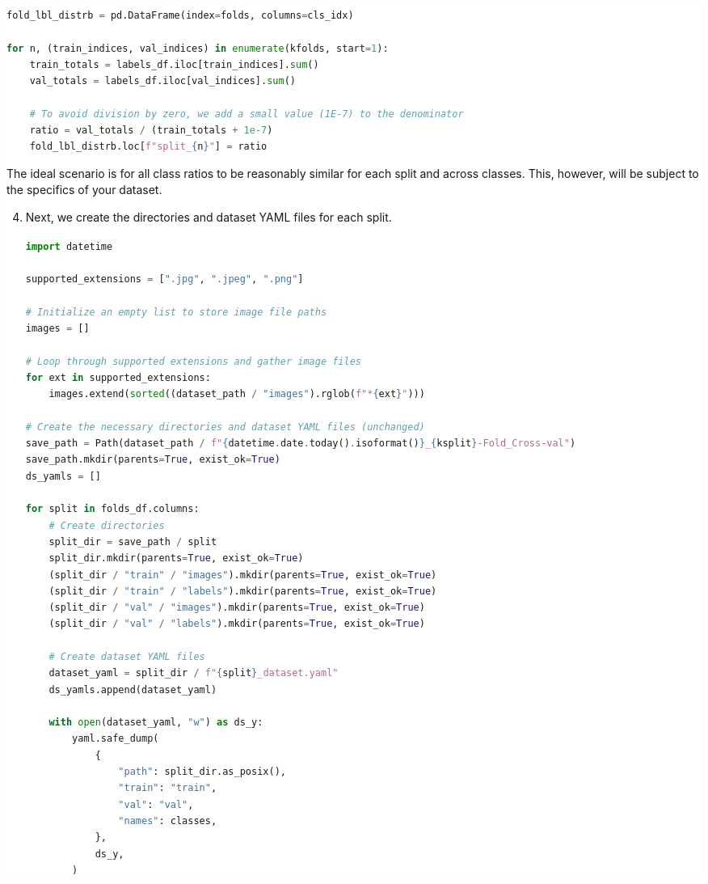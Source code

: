    ```python
   fold_lbl_distrb = pd.DataFrame(index=folds, columns=cls_idx)

   for n, (train_indices, val_indices) in enumerate(kfolds, start=1):
       train_totals = labels_df.iloc[train_indices].sum()
       val_totals = labels_df.iloc[val_indices].sum()

       # To avoid division by zero, we add a small value (1E-7) to the denominator
       ratio = val_totals / (train_totals + 1e-7)
       fold_lbl_distrb.loc[f"split_{n}"] = ratio
   ```

   The ideal scenario is for all class ratios to be reasonably similar for each split and across classes. This, however, will be subject to the specifics of your dataset.

4. Next, we create the directories and dataset YAML files for each split.

   ```python
   import datetime

   supported_extensions = [".jpg", ".jpeg", ".png"]

   # Initialize an empty list to store image file paths
   images = []

   # Loop through supported extensions and gather image files
   for ext in supported_extensions:
       images.extend(sorted((dataset_path / "images").rglob(f"*{ext}")))

   # Create the necessary directories and dataset YAML files (unchanged)
   save_path = Path(dataset_path / f"{datetime.date.today().isoformat()}_{ksplit}-Fold_Cross-val")
   save_path.mkdir(parents=True, exist_ok=True)
   ds_yamls = []

   for split in folds_df.columns:
       # Create directories
       split_dir = save_path / split
       split_dir.mkdir(parents=True, exist_ok=True)
       (split_dir / "train" / "images").mkdir(parents=True, exist_ok=True)
       (split_dir / "train" / "labels").mkdir(parents=True, exist_ok=True)
       (split_dir / "val" / "images").mkdir(parents=True, exist_ok=True)
       (split_dir / "val" / "labels").mkdir(parents=True, exist_ok=True)

       # Create dataset YAML files
       dataset_yaml = split_dir / f"{split}_dataset.yaml"
       ds_yamls.append(dataset_yaml)

       with open(dataset_yaml, "w") as ds_y:
           yaml.safe_dump(
               {
                   "path": split_dir.as_posix(),
                   "train": "train",
                   "val": "val",
                   "names": classes,
               },
               ds_y,
           )
   ```
